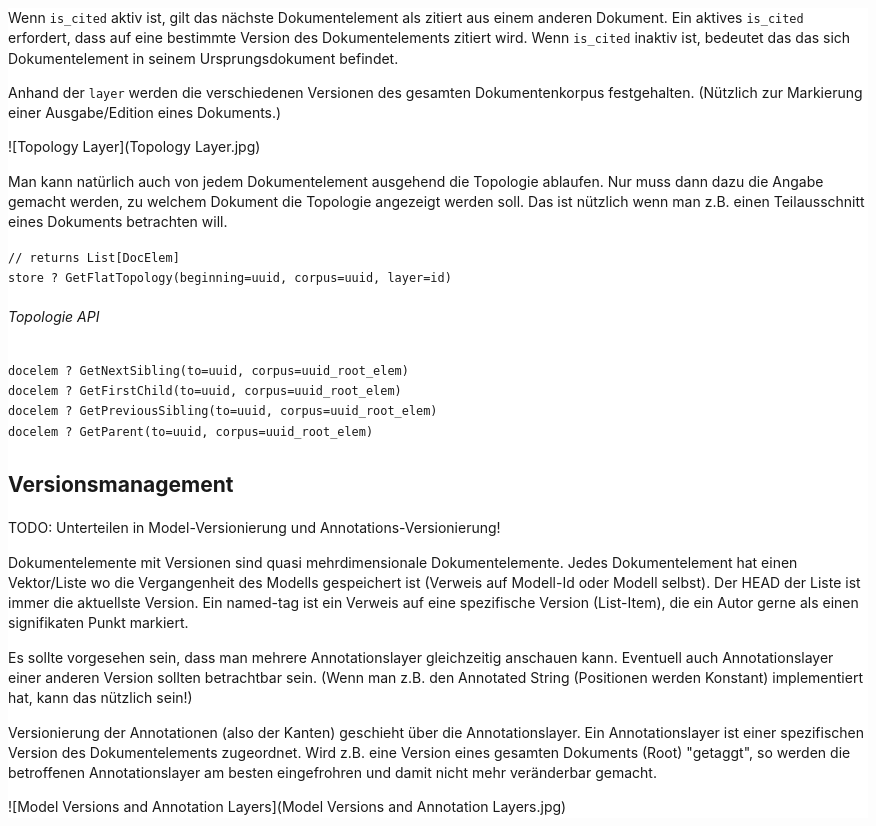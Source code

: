 Wenn `is_cited` aktiv ist, gilt das nächste Dokumentelement als zitiert
aus einem anderen Dokument.
Ein aktives `is_cited` erfordert, dass auf eine bestimmte Version des
Dokumentelements zitiert wird.
Wenn `is_cited` inaktiv ist, bedeutet das das sich Dokumentelement in
seinem Ursprungsdokument befindet.

Anhand der `layer` werden die verschiedenen Versionen des gesamten
Dokumentenkorpus festgehalten.
(Nützlich zur Markierung einer Ausgabe/Edition eines Dokuments.)

![Topology Layer](Topology Layer.jpg)

Man kann natürlich auch von jedem Dokumentelement ausgehend die Topologie
ablaufen. Nur muss dann dazu die Angabe gemacht werden, zu welchem
Dokument die Topologie angezeigt werden soll.
Das ist nützlich wenn man z.B. einen Teilausschnitt eines Dokuments
betrachten will.

    // returns List[DocElem]
    store ? GetFlatTopology(beginning=uuid, corpus=uuid, layer=id)

###### Topologie API

    docelem ? GetNextSibling(to=uuid, corpus=uuid_root_elem)
    docelem ? GetFirstChild(to=uuid, corpus=uuid_root_elem)
    docelem ? GetPreviousSibling(to=uuid, corpus=uuid_root_elem)
    docelem ? GetParent(to=uuid, corpus=uuid_root_elem)

## Versionsmanagement

TODO: Unterteilen in Model-Versionierung und Annotations-Versionierung!

Dokumentelemente mit Versionen sind quasi mehrdimensionale Dokumentelemente.
Jedes Dokumentelement hat einen Vektor/Liste wo die Vergangenheit des
Modells gespeichert ist (Verweis auf Modell-Id oder Modell selbst).
Der HEAD der Liste ist immer die aktuellste Version.
Ein named-tag ist ein Verweis auf eine spezifische Version (List-Item),
die ein Autor gerne als einen signifikaten Punkt markiert.

Es sollte vorgesehen sein, dass man mehrere Annotationslayer
gleichzeitig anschauen kann. Eventuell auch Annotationslayer einer
anderen Version sollten betrachtbar sein. (Wenn man z.B. den Annotated String
(Positionen werden Konstant) implementiert hat, kann das nützlich sein!)

Versionierung der Annotationen (also der Kanten) geschieht über
die Annotationslayer.
Ein Annotationslayer ist einer spezifischen Version des Dokumentelements
zugeordnet.
Wird z.B. eine Version eines gesamten Dokuments (Root) "getaggt",
so werden die betroffenen Annotationslayer am besten eingefrohren
und damit nicht mehr veränderbar gemacht.

![Model Versions and Annotation Layers](Model Versions and Annotation Layers.jpg)
